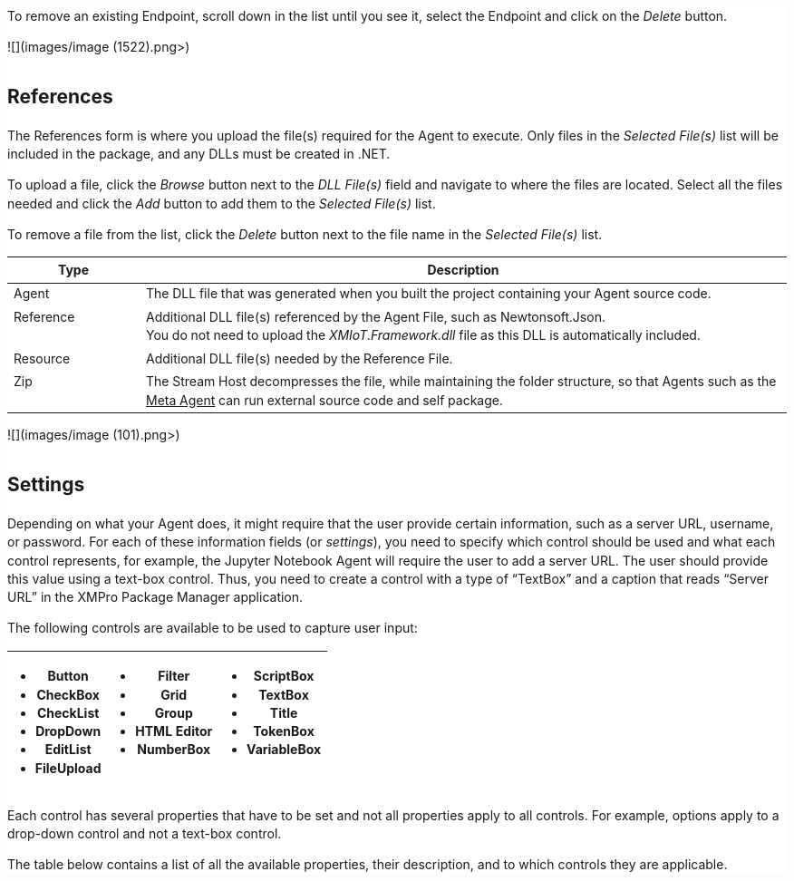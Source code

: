To remove an existing Endpoint, scroll down in the list until you see it, select the Endpoint and click on the _Delete_ button.

![](images/image (1522).png>)

## **References**

The References form is where you upload the file(s) required for the Agent to execute. Only files in the _Selected File(s)_ list will be included in the package, and any DLLs must be created in .NET.&#x20;

To upload a file, click the _Browse_ button next to the _DLL File(s)_ field and navigate to where the files are located. Select all the files needed and click the _Add_ button to add them to the _Selected File(s)_ list.&#x20;

To remove a file from the list, click the _Delete_ button next to the file name in the _Selected File(s)_ list.

<table><thead><tr><th width="132">Type</th><th>Description</th></tr></thead><tbody><tr><td>Agent</td><td>The DLL file that was generated when you built the project containing your Agent source code.</td></tr><tr><td>Reference</td><td>Additional DLL file(s) referenced by the Agent File, such as Newtonsoft.Json. <br>You do not need to upload the <em>XMIoT.Framework.dll</em> file as this DLL is automatically included.</td></tr><tr><td>Resource</td><td>Additional DLL file(s) needed by the Reference File. </td></tr><tr><td>Zip</td><td>The Stream Host decompresses the file, while maintaining the folder structure,  so that Agents such as the <a href="https://xmpro.gitbook.io/meta/how-to-use/configuration#export-agent">Meta Agent</a> can run external source code and self package. </td></tr></tbody></table>

![](images/image (101).png>)

## **Settings**

Depending on what your Agent does, it might require that the user provide certain information, such as a server URL, username, or password. For each of these information fields (or _settings_), you need to specify which control should be used and what each control represents, for example, the Jupyter Notebook Agent will require the user to add a server URL. The user should provide this value using a text-box control. Thus, you need to create a control with a type of “TextBox” and a caption that reads “Server URL” in the XMPro Package Manager application.

The following controls are available to be used to capture user input:

| <ul><li>Button</li><li>CheckBox</li><li>CheckList</li><li>DropDown</li><li>EditList</li><li>FileUpload</li></ul> | <ul><li>Filter</li><li>Grid</li><li>Group</li><li>HTML Editor</li><li>NumberBox</li></ul><p></p> | <ul><li>ScriptBox</li><li>TextBox</li><li>Title</li><li>TokenBox</li><li>VariableBox</li></ul><p></p> |
| ---------------------------------------------------------------------------------------------------------------- | ------------------------------------------------------------------------------------------------ | ----------------------------------------------------------------------------------------------------- |

Each control has several properties that have to be set and not all properties apply to all controls. For example, options apply to a drop-down control and not a text-box control.&#x20;

The table below contains a list of all the available properties, their description, and to which controls they are applicable.
